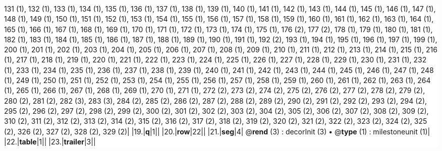 131 (1), 132 (1), 133 (1), 134 (1), 135 (1), 136 (1), 137 (1), 138 (1), 139 (1), 140 (1), 141 (1), 142 (1), 143 (1), 144 (1), 145 (1), 146 (1), 147 (1), 148 (1), 149 (1), 150 (1), 151 (1), 152 (1), 153 (1), 154 (1), 155 (1), 156 (1), 157 (1), 158 (1), 159 (1), 160 (1), 161 (1), 162 (1), 163 (1), 164 (1), 165 (1), 166 (1), 167 (1), 168 (1), 169 (1), 170 (1), 171 (1), 172 (1), 173 (1), 174 (1), 175 (1), 176 (2), 177 (2), 178 (1), 179 (1), 180 (1), 181 (1), 182 (1), 183 (1), 184 (1), 185 (1), 186 (1), 187 (1), 188 (1), 189 (1), 190 (1), 191 (1), 192 (2), 193 (1), 194 (1), 195 (1), 196 (1), 197 (1), 199 (1), 200 (1), 201 (1), 202 (1), 203 (1), 204 (1), 205 (1), 206 (1), 207 (1), 208 (1), 209 (1), 210 (1), 211 (1), 212 (1), 213 (1), 214 (1), 215 (1), 216 (1), 217 (1), 218 (1), 219 (1), 220 (1), 221 (1), 222 (1), 223 (1), 224 (1), 225 (1), 226 (1), 227 (1), 228 (1), 229 (1), 230 (1), 231 (1), 232 (1), 233 (1), 234 (1), 235 (1), 236 (1), 237 (1), 238 (1), 239 (1), 240 (1), 241 (1), 242 (1), 243 (1), 244 (1), 245 (1), 246 (1), 247 (1), 248 (1), 249 (1), 250 (1), 251 (1), 252 (1), 253 (1), 254 (1), 255 (1), 256 (1), 257 (1), 258 (1), 259 (1), 260 (1), 261 (1), 262 (1), 263 (1), 264 (1), 265 (1), 266 (1), 267 (1), 268 (1), 269 (1), 270 (1), 271 (1), 272 (2), 273 (2), 274 (2), 275 (2), 276 (2), 277 (2), 278 (2), 279 (2), 280 (2), 281 (2), 282 (3), 283 (3), 284 (2), 285 (2), 286 (2), 287 (2), 288 (2), 289 (2), 290 (2), 291 (2), 292 (2), 293 (2), 294 (2), 295 (2), 296 (2), 297 (2), 298 (2), 299 (2), 300 (2), 301 (2), 302 (2), 303 (2), 304 (2), 305 (2), 306 (2), 307 (2), 308 (2), 309 (2), 310 (2), 311 (2), 312 (2), 313 (2), 314 (2), 315 (2), 316 (2), 317 (2), 318 (2), 319 (2), 320 (2), 321 (2), 322 (2), 323 (2), 324 (2), 325 (2), 326 (2), 327 (2), 328 (2), 329 (2)|
|19.|__q__|1||
|20.|__row__|22||
|21.|__seg__|4| @__rend__ (3) : decorInit (3)  •  @__type__ (1) : milestoneunit (1)|
|22.|__table__|1||
|23.|__trailer__|3||
